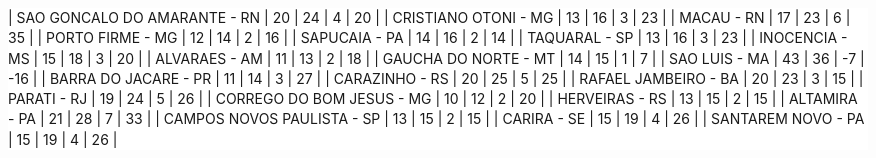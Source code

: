 | SAO GONCALO DO AMARANTE - RN | 20 | 24 | 4 | 20 |
| CRISTIANO OTONI - MG | 13 | 16 | 3 | 23 |
| MACAU - RN | 17 | 23 | 6 | 35 |
| PORTO FIRME - MG | 12 | 14 | 2 | 16 |
| SAPUCAIA - PA | 14 | 16 | 2 | 14 |
| TAQUARAL - SP | 13 | 16 | 3 | 23 |
| INOCENCIA - MS | 15 | 18 | 3 | 20 |
| ALVARAES - AM | 11 | 13 | 2 | 18 |
| GAUCHA DO NORTE - MT | 14 | 15 | 1 | 7 |
| SAO LUIS - MA | 43 | 36 | -7 | -16 |
| BARRA DO JACARE - PR | 11 | 14 | 3 | 27 |
| CARAZINHO - RS | 20 | 25 | 5 | 25 |
| RAFAEL JAMBEIRO - BA | 20 | 23 | 3 | 15 |
| PARATI - RJ | 19 | 24 | 5 | 26 |
| CORREGO DO BOM JESUS - MG | 10 | 12 | 2 | 20 |
| HERVEIRAS - RS | 13 | 15 | 2 | 15 |
| ALTAMIRA - PA | 21 | 28 | 7 | 33 |
| CAMPOS NOVOS PAULISTA - SP | 13 | 15 | 2 | 15 |
| CARIRA - SE | 15 | 19 | 4 | 26 |
| SANTAREM NOVO - PA | 15 | 19 | 4 | 26 |
